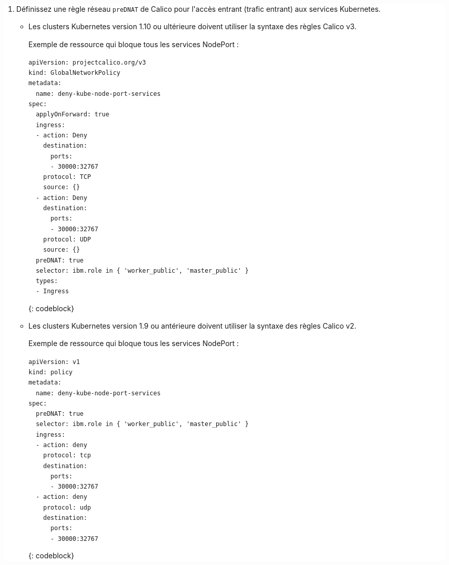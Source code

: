 1. Définissez une règle réseau `preDNAT` de Calico pour l'accès entrant (trafic entrant) aux services Kubernetes.

    * Les clusters Kubernetes version 1.10 ou ultérieure doivent utiliser la syntaxe des règles Calico v3.

        Exemple de ressource qui bloque tous les services NodePort :

        ```
        apiVersion: projectcalico.org/v3
        kind: GlobalNetworkPolicy
        metadata:
          name: deny-kube-node-port-services
        spec:
          applyOnForward: true
          ingress:
          - action: Deny
            destination:
              ports:
              - 30000:32767
            protocol: TCP
            source: {}
          - action: Deny
            destination:
              ports:
              - 30000:32767
            protocol: UDP
            source: {}
          preDNAT: true
          selector: ibm.role in { 'worker_public', 'master_public' }
          types:
          - Ingress
        ```
        {: codeblock}

    * Les clusters Kubernetes version 1.9 ou antérieure doivent utiliser la syntaxe des règles Calico v2.

        Exemple de ressource qui bloque tous les services NodePort :

        ```
        apiVersion: v1
        kind: policy
        metadata:
          name: deny-kube-node-port-services
        spec:
          preDNAT: true
          selector: ibm.role in { 'worker_public', 'master_public' }
          ingress:
          - action: deny
            protocol: tcp
            destination:
              ports:
              - 30000:32767
          - action: deny
            protocol: udp
            destination:
              ports:
              - 30000:32767
        ```
        {: codeblock}
